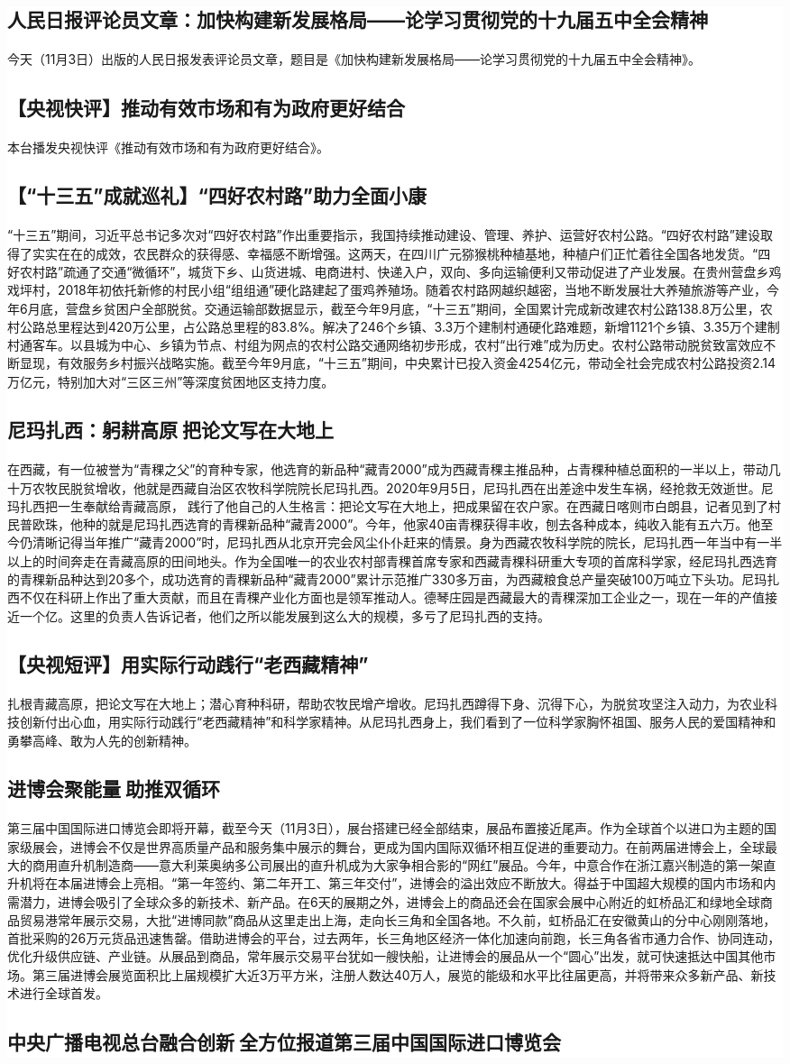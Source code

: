 
## 人民日报评论员文章：加快构建新发展格局——论学习贯彻党的十九届五中全会精神


今天（11月3日）出版的人民日报发表评论员文章，题目是《加快构建新发展格局——论学习贯彻党的十九届五中全会精神》。


## 【央视快评】推动有效市场和有为政府更好结合


本台播发央视快评《推动有效市场和有为政府更好结合》。


## 【“十三五”成就巡礼】“四好农村路”助力全面小康


“十三五”期间，习近平总书记多次对“四好农村路”作出重要指示，我国持续推动建设、管理、养护、运营好农村公路。“四好农村路”建设取得了实实在在的成效，农民群众的获得感、幸福感不断增强。这两天，在四川广元猕猴桃种植基地，种植户们正忙着往全国各地发货。“四好农村路”疏通了交通“微循环”，城货下乡、山货进城、电商进村、快递入户，双向、多向运输便利又带动促进了产业发展。在贵州营盘乡鸡戏坪村，2018年初依托新修的村民小组“组组通”硬化路建起了蛋鸡养殖场。随着农村路网越织越密，当地不断发展壮大养殖旅游等产业，今年6月底，营盘乡贫困户全部脱贫。交通运输部数据显示，截至今年9月底，“十三五”期间，全国累计完成新改建农村公路138.8万公里，农村公路总里程达到420万公里，占公路总里程的83.8%。解决了246个乡镇、3.3万个建制村通硬化路难题，新增1121个乡镇、3.35万个建制村通客车。以县城为中心、乡镇为节点、村组为网点的农村公路交通网络初步形成，农村“出行难”成为历史。农村公路带动脱贫致富效应不断显现，有效服务乡村振兴战略实施。截至今年9月底，“十三五”期间，中央累计已投入资金4254亿元，带动全社会完成农村公路投资2.14万亿元，特别加大对“三区三州”等深度贫困地区支持力度。


## 尼玛扎西：躬耕高原 把论文写在大地上


在西藏，有一位被誉为“青稞之父”的育种专家，他选育的新品种“藏青2000”成为西藏青稞主推品种，占青稞种植总面积的一半以上，带动几十万农牧民脱贫增收，他就是西藏自治区农牧科学院院长尼玛扎西。2020年9月5日，尼玛扎西在出差途中发生车祸，经抢救无效逝世。尼玛扎西把一生奉献给青藏高原， 践行了他自己的人生格言：把论文写在大地上，把成果留在农户家。在西藏日喀则市白朗县，记者见到了村民普欧珠，他种的就是尼玛扎西选育的青稞新品种“藏青2000”。今年，他家40亩青稞获得丰收，刨去各种成本，纯收入能有五六万。他至今仍清晰记得当年推广“藏青2000”时，尼玛扎西从北京开完会风尘仆仆赶来的情景。身为西藏农牧科学院的院长，尼玛扎西一年当中有一半以上的时间奔走在青藏高原的田间地头。作为全国唯一的农业农村部青稞首席专家和西藏青稞科研重大专项的首席科学家，经尼玛扎西选育的青稞新品种达到20多个，成功选育的青稞新品种“藏青2000”累计示范推广330多万亩，为西藏粮食总产量突破100万吨立下头功。尼玛扎西不仅在科研上作出了重大贡献，而且在青稞产业化方面也是领军推动人。德琴庄园是西藏最大的青稞深加工企业之一，现在一年的产值接近一个亿。这里的负责人告诉记者，他们之所以能发展到这么大的规模，多亏了尼玛扎西的支持。


## 【央视短评】用实际行动践行“老西藏精神”


扎根青藏高原，把论文写在大地上；潜心育种科研，帮助农牧民增产增收。尼玛扎西蹲得下身、沉得下心，为脱贫攻坚注入动力，为农业科技创新付出心血，用实际行动践行“老西藏精神”和科学家精神。从尼玛扎西身上，我们看到了一位科学家胸怀祖国、服务人民的爱国精神和勇攀高峰、敢为人先的创新精神。


## 进博会聚能量 助推双循环


第三届中国国际进口博览会即将开幕，截至今天（11月3日），展台搭建已经全部结束，展品布置接近尾声。作为全球首个以进口为主题的国家级展会，进博会不仅是世界高质量产品和服务集中展示的舞台，更成为国内国际双循环相互促进的重要动力。在前两届进博会上，全球最大的商用直升机制造商——意大利莱奥纳多公司展出的直升机成为大家争相合影的“网红”展品。今年，中意合作在浙江嘉兴制造的第一架直升机将在本届进博会上亮相。“第一年签约、第二年开工、第三年交付”，进博会的溢出效应不断放大。得益于中国超大规模的国内市场和内需潜力，进博会吸引了全球众多的新技术、新产品。在6天的展期之外，进博会上的商品还会在国家会展中心附近的虹桥品汇和绿地全球商品贸易港常年展示交易，大批“进博同款”商品从这里走出上海，走向长三角和全国各地。不久前，虹桥品汇在安徽黄山的分中心刚刚落地，首批采购的26万元货品迅速售罄。借助进博会的平台，过去两年，长三角地区经济一体化加速向前跑，长三角各省市通力合作、协同连动，优化升级供应链、产业链。从展品到商品，常年展示交易平台犹如一艘快船，让进博会的展品从一个“圆心”出发，就可快速抵达中国其他市场。第三届进博会展览面积比上届规模扩大近3万平方米，注册人数达40万人，展览的能级和水平比往届更高，并将带来众多新产品、新技术进行全球首发。


## 中央广播电视总台融合创新 全方位报道第三届中国国际进口博览会
